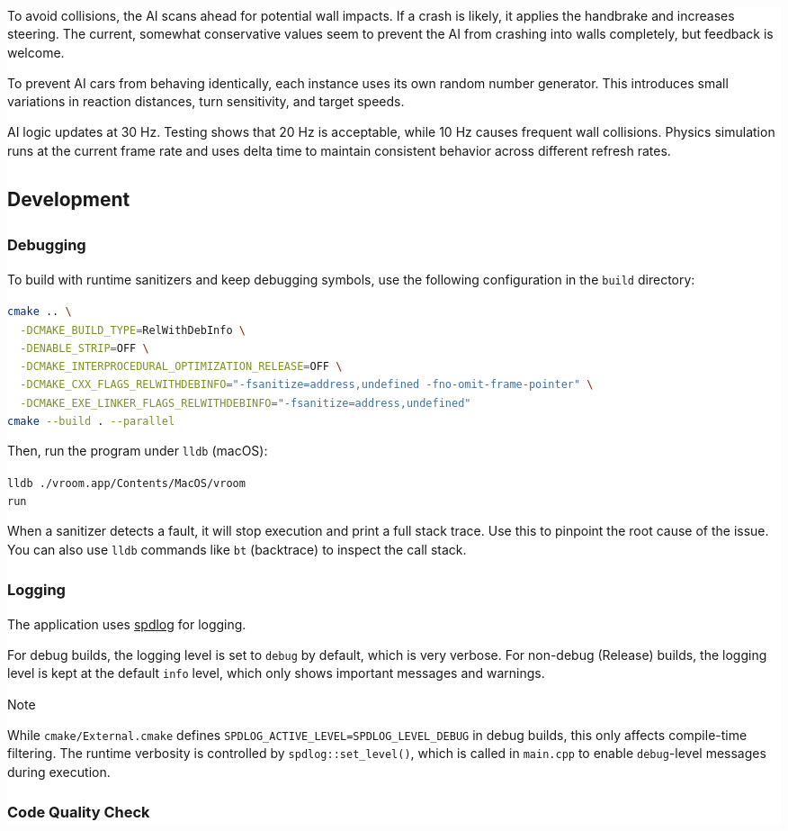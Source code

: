 To avoid collisions, the AI scans ahead for potential wall impacts. If a crash is likely, it applies the handbrake and increases steering. The current, somewhat conservative values seem to prevent the AI from crashing into walls completely, but feedback is welcome.

To prevent AI cars from behaving identically, each instance uses its own random number generator. This introduces small variations in reaction distances, turn sensitivity, and target speeds.

AI logic updates at 30 Hz. Testing shows that 20 Hz is acceptable, while 10 Hz causes frequent wall collisions. Physics simulation runs at the current frame rate and uses delta time to maintain consistent behavior across different refresh rates.


## Development

### Debugging

To build with runtime sanitizers and keep debugging symbols, use the following configuration in the `build` directory:

```sh
cmake .. \
  -DCMAKE_BUILD_TYPE=RelWithDebInfo \
  -DENABLE_STRIP=OFF \
  -DCMAKE_INTERPROCEDURAL_OPTIMIZATION_RELEASE=OFF \
  -DCMAKE_CXX_FLAGS_RELWITHDEBINFO="-fsanitize=address,undefined -fno-omit-frame-pointer" \
  -DCMAKE_EXE_LINKER_FLAGS_RELWITHDEBINFO="-fsanitize=address,undefined"
cmake --build . --parallel
```

Then, run the program under `lldb` (macOS):

```sh
lldb ./vroom.app/Contents/MacOS/vroom
run
```

When a sanitizer detects a fault, it will stop execution and print a full stack trace. Use this to pinpoint the root cause of the issue. You can also use `lldb` commands like `bt` (backtrace) to inspect the call stack.


### Logging

The application uses [spdlog](https://github.com/gabime/spdlog) for logging.

For debug builds, the logging level is set to `debug` by default, which is very verbose. For non-debug (Release) builds, the logging level is kept at the default `info` level, which only shows important messages and warnings.

> [!NOTE]
> While `cmake/External.cmake` defines `SPDLOG_ACTIVE_LEVEL=SPDLOG_LEVEL_DEBUG` in debug builds, this only affects compile-time filtering. The runtime verbosity is controlled by `spdlog::set_level()`, which is called in `main.cpp` to enable `debug`-level messages during execution.


### Code Quality Check
